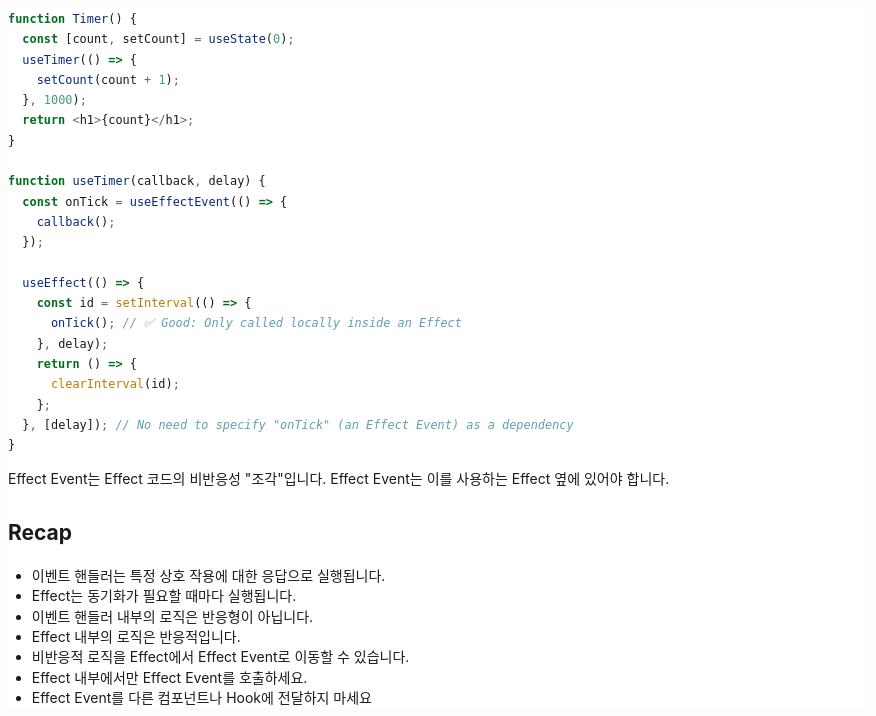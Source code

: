 ```javascript
function Timer() {
  const [count, setCount] = useState(0);
  useTimer(() => {
    setCount(count + 1);
  }, 1000);
  return <h1>{count}</h1>;
}

function useTimer(callback, delay) {
  const onTick = useEffectEvent(() => {
    callback();
  });

  useEffect(() => {
    const id = setInterval(() => {
      onTick(); // ✅ Good: Only called locally inside an Effect
    }, delay);
    return () => {
      clearInterval(id);
    };
  }, [delay]); // No need to specify "onTick" (an Effect Event) as a dependency
}
```

Effect Event는 Effect 코드의 비반응성 "조각"입니다. Effect Event는 이를 사용하는 Effect 옆에 있어야 합니다.

## Recap

- 이벤트 핸들러는 특정 상호 작용에 대한 응답으로 실행됩니다.
- Effect는 동기화가 필요할 때마다 실행됩니다.
- 이벤트 핸들러 내부의 로직은 반응형이 아닙니다.
- Effect 내부의 로직은 반응적입니다.
- 비반응적 로직을 Effect에서 Effect Event로 이동할 수 있습니다.
- Effect 내부에서만 Effect Event를 호출하세요.
- Effect Event를 다른 컴포넌트나 Hook에 전달하지 마세요
